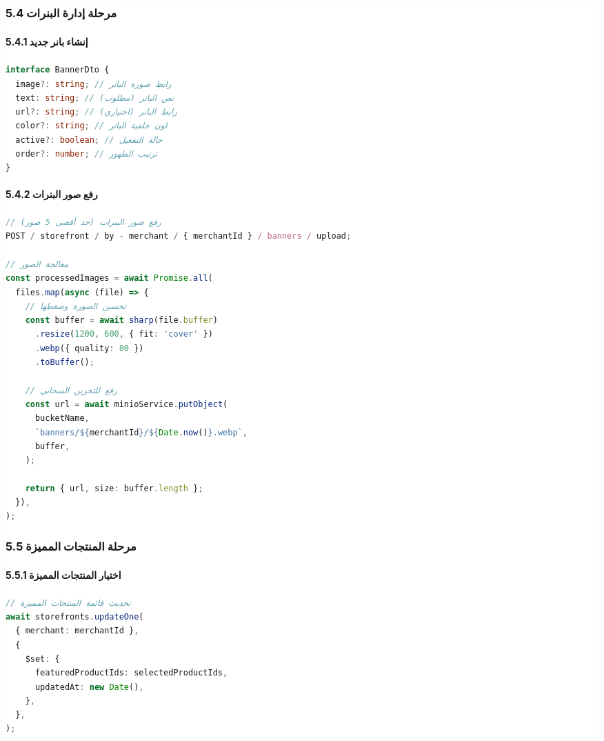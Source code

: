 ### 5.4 مرحلة إدارة البنرات

#### 5.4.1 إنشاء بانر جديد

```typescript
interface BannerDto {
  image?: string; // رابط صورة البانر
  text: string; // نص البانر (مطلوب)
  url?: string; // رابط البانر (اختياري)
  color?: string; // لون خلفية البانر
  active?: boolean; // حالة التفعيل
  order?: number; // ترتيب الظهور
}
```

#### 5.4.2 رفع صور البنرات

```typescript
// رفع صور البنرات (حد أقصى 5 صور)
POST / storefront / by - merchant / { merchantId } / banners / upload;

// معالجة الصور
const processedImages = await Promise.all(
  files.map(async (file) => {
    // تحسين الصورة وضغطها
    const buffer = await sharp(file.buffer)
      .resize(1200, 600, { fit: 'cover' })
      .webp({ quality: 80 })
      .toBuffer();

    // رفع للتخزين السحابي
    const url = await minioService.putObject(
      bucketName,
      `banners/${merchantId}/${Date.now()}.webp`,
      buffer,
    );

    return { url, size: buffer.length };
  }),
);
```

### 5.5 مرحلة المنتجات المميزة

#### 5.5.1 اختيار المنتجات المميزة

```typescript
// تحديث قائمة المنتجات المميزة
await storefronts.updateOne(
  { merchant: merchantId },
  {
    $set: {
      featuredProductIds: selectedProductIds,
      updatedAt: new Date(),
    },
  },
);
```
